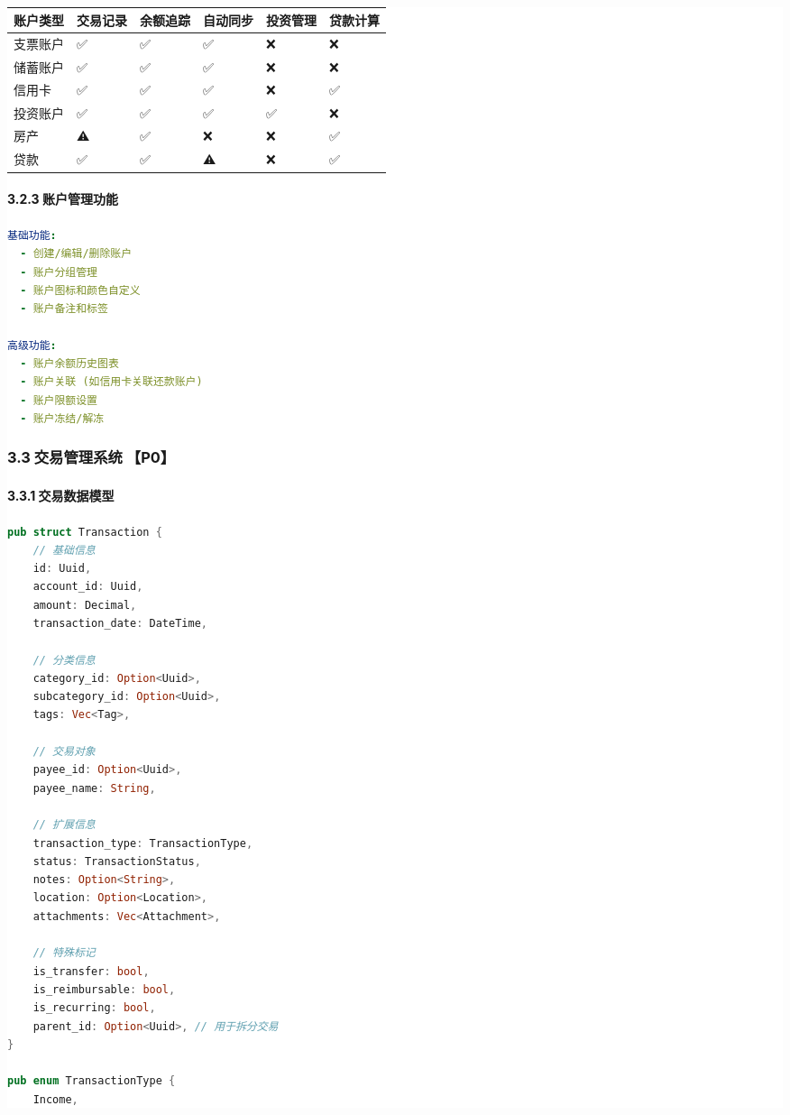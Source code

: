 | 账户类型 | 交易记录 | 余额追踪 | 自动同步 | 投资管理 | 贷款计算 |
|---------|---------|---------|---------|---------|---------|
| 支票账户 | ✅ | ✅ | ✅ | ❌ | ❌ |
| 储蓄账户 | ✅ | ✅ | ✅ | ❌ | ❌ |
| 信用卡 | ✅ | ✅ | ✅ | ❌ | ✅ |
| 投资账户 | ✅ | ✅ | ✅ | ✅ | ❌ |
| 房产 | ⚠️ | ✅ | ❌ | ❌ | ✅ |
| 贷款 | ✅ | ✅ | ⚠️ | ❌ | ✅ |

#### 3.2.3 账户管理功能
```yaml
基础功能:
  - 创建/编辑/删除账户
  - 账户分组管理
  - 账户图标和颜色自定义
  - 账户备注和标签
  
高级功能:
  - 账户余额历史图表
  - 账户关联 (如信用卡关联还款账户)
  - 账户限额设置
  - 账户冻结/解冻
```

### 3.3 交易管理系统 【P0】

#### 3.3.1 交易数据模型
```rust
pub struct Transaction {
    // 基础信息
    id: Uuid,
    account_id: Uuid,
    amount: Decimal,
    transaction_date: DateTime,
    
    // 分类信息
    category_id: Option<Uuid>,
    subcategory_id: Option<Uuid>,
    tags: Vec<Tag>,
    
    // 交易对象
    payee_id: Option<Uuid>,
    payee_name: String,
    
    // 扩展信息
    transaction_type: TransactionType,
    status: TransactionStatus,
    notes: Option<String>,
    location: Option<Location>,
    attachments: Vec<Attachment>,
    
    // 特殊标记
    is_transfer: bool,
    is_reimbursable: bool,
    is_recurring: bool,
    parent_id: Option<Uuid>, // 用于拆分交易
}

pub enum TransactionType {
    Income,
```
